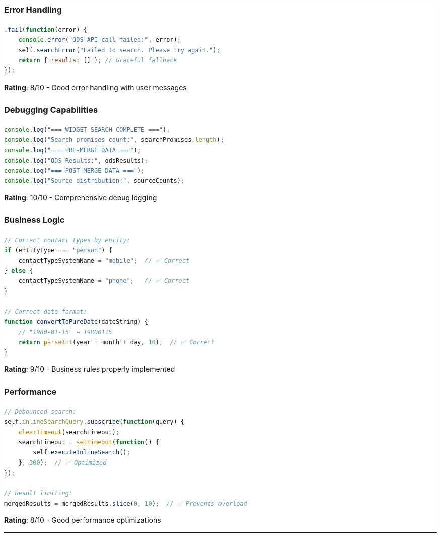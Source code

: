 ### Error Handling
```javascript
.fail(function(error) {
    console.error("ODS API call failed:", error);
    self.searchError("Failed to search. Please try again.");
    return { results: [] }; // Graceful fallback
});
```
**Rating**: 8/10 - Good error handling with user messages

### Debugging Capabilities
```javascript
console.log("=== WIDGET SEARCH COMPLETE ===");
console.log("Search promises count:", searchPromises.length);
console.log("=== PRE-MERGE DATA ===");
console.log("ODS Results:", odsResults);
console.log("=== POST-MERGE DATA ===");
console.log("Source distribution:", sourceCounts);
```
**Rating**: 10/10 - Comprehensive debug logging

### Business Logic
```javascript
// Correct contact types by entity:
if (entityType === "person") {
    contactTypeSystemName = "mobile";  // ✅ Correct
} else {
    contactTypeSystemName = "phone";   // ✅ Correct
}

// Correct date format:
function convertToPureDate(dateString) {
    // "1980-01-15" → 19800115
    return parseInt(year + month + day, 10);  // ✅ Correct
}
```
**Rating**: 9/10 - Business rules properly implemented

### Performance
```javascript
// Debounced search:
self.inlineSearchQuery.subscribe(function(query) {
    clearTimeout(searchTimeout);
    searchTimeout = setTimeout(function() {
        self.executeInlineSearch();
    }, 300);  // ✅ Optimized
});

// Result limiting:
mergedResults = mergedResults.slice(0, 10);  // ✅ Prevents overload
```
**Rating**: 8/10 - Good performance optimizations

---